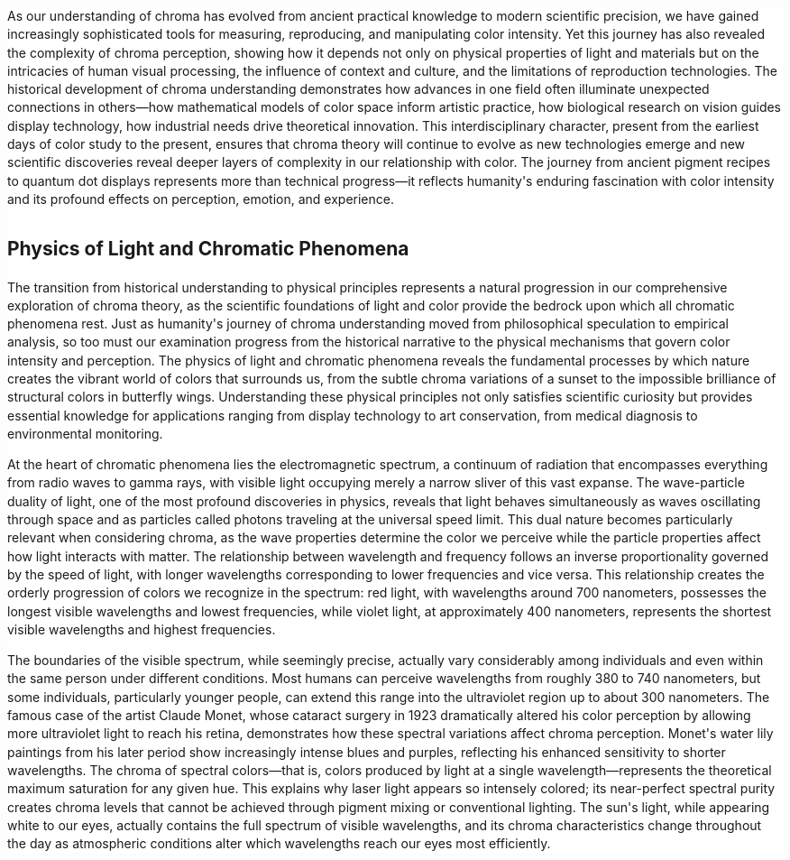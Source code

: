 As our understanding of chroma has evolved from ancient practical knowledge to modern scientific precision, we have gained increasingly sophisticated tools for measuring, reproducing, and manipulating color intensity. Yet this journey has also revealed the complexity of chroma perception, showing how it depends not only on physical properties of light and materials but on the intricacies of human visual processing, the influence of context and culture, and the limitations of reproduction technologies. The historical development of chroma understanding demonstrates how advances in one field often illuminate unexpected connections in others—how mathematical models of color space inform artistic practice, how biological research on vision guides display technology, how industrial needs drive theoretical innovation. This interdisciplinary character, present from the earliest days of color study to the present, ensures that chroma theory will continue to evolve as new technologies emerge and new scientific discoveries reveal deeper layers of complexity in our relationship with color. The journey from ancient pigment recipes to quantum dot displays represents more than technical progress—it reflects humanity's enduring fascination with color intensity and its profound effects on perception, emotion, and experience.

## Physics of Light and Chromatic Phenomena

The transition from historical understanding to physical principles represents a natural progression in our comprehensive exploration of chroma theory, as the scientific foundations of light and color provide the bedrock upon which all chromatic phenomena rest. Just as humanity's journey of chroma understanding moved from philosophical speculation to empirical analysis, so too must our examination progress from the historical narrative to the physical mechanisms that govern color intensity and perception. The physics of light and chromatic phenomena reveals the fundamental processes by which nature creates the vibrant world of colors that surrounds us, from the subtle chroma variations of a sunset to the impossible brilliance of structural colors in butterfly wings. Understanding these physical principles not only satisfies scientific curiosity but provides essential knowledge for applications ranging from display technology to art conservation, from medical diagnosis to environmental monitoring.

At the heart of chromatic phenomena lies the electromagnetic spectrum, a continuum of radiation that encompasses everything from radio waves to gamma rays, with visible light occupying merely a narrow sliver of this vast expanse. The wave-particle duality of light, one of the most profound discoveries in physics, reveals that light behaves simultaneously as waves oscillating through space and as particles called photons traveling at the universal speed limit. This dual nature becomes particularly relevant when considering chroma, as the wave properties determine the color we perceive while the particle properties affect how light interacts with matter. The relationship between wavelength and frequency follows an inverse proportionality governed by the speed of light, with longer wavelengths corresponding to lower frequencies and vice versa. This relationship creates the orderly progression of colors we recognize in the spectrum: red light, with wavelengths around 700 nanometers, possesses the longest visible wavelengths and lowest frequencies, while violet light, at approximately 400 nanometers, represents the shortest visible wavelengths and highest frequencies.

The boundaries of the visible spectrum, while seemingly precise, actually vary considerably among individuals and even within the same person under different conditions. Most humans can perceive wavelengths from roughly 380 to 740 nanometers, but some individuals, particularly younger people, can extend this range into the ultraviolet region up to about 300 nanometers. The famous case of the artist Claude Monet, whose cataract surgery in 1923 dramatically altered his color perception by allowing more ultraviolet light to reach his retina, demonstrates how these spectral variations affect chroma perception. Monet's water lily paintings from his later period show increasingly intense blues and purples, reflecting his enhanced sensitivity to shorter wavelengths. The chroma of spectral colors—that is, colors produced by light at a single wavelength—represents the theoretical maximum saturation for any given hue. This explains why laser light appears so intensely colored; its near-perfect spectral purity creates chroma levels that cannot be achieved through pigment mixing or conventional lighting. The sun's light, while appearing white to our eyes, actually contains the full spectrum of visible wavelengths, and its chroma characteristics change throughout the day as atmospheric conditions alter which wavelengths reach our eyes most efficiently.
